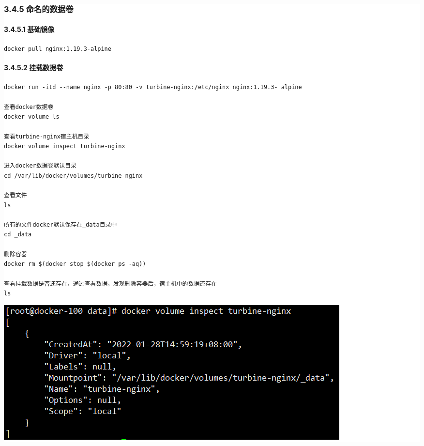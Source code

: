 ### 3.4.5 命名的数据卷

#### 3.4.5.1 基础镜像

```shell
docker pull nginx:1.19.3-alpine
```



#### 3.4.5.2 挂载数据卷

```shell
docker run -itd --name nginx -p 80:80 -v turbine-nginx:/etc/nginx nginx:1.19.3- alpine

查看docker数据卷
docker volume ls

查看turbine-nginx宿主机目录
docker volume inspect turbine-nginx

进入docker数据卷默认目录
cd /var/lib/docker/volumes/turbine-nginx 

查看文件
ls

所有的文件docker默认保存在_data目录中 
cd _data

删除容器
docker rm $(docker stop $(docker ps -aq))

查看挂载数据是否还存在，通过查看数据，发现删除容器后，宿主机中的数据还存在
ls
```

![image-20220128150129360](assest/image-20220128150129360.png)
